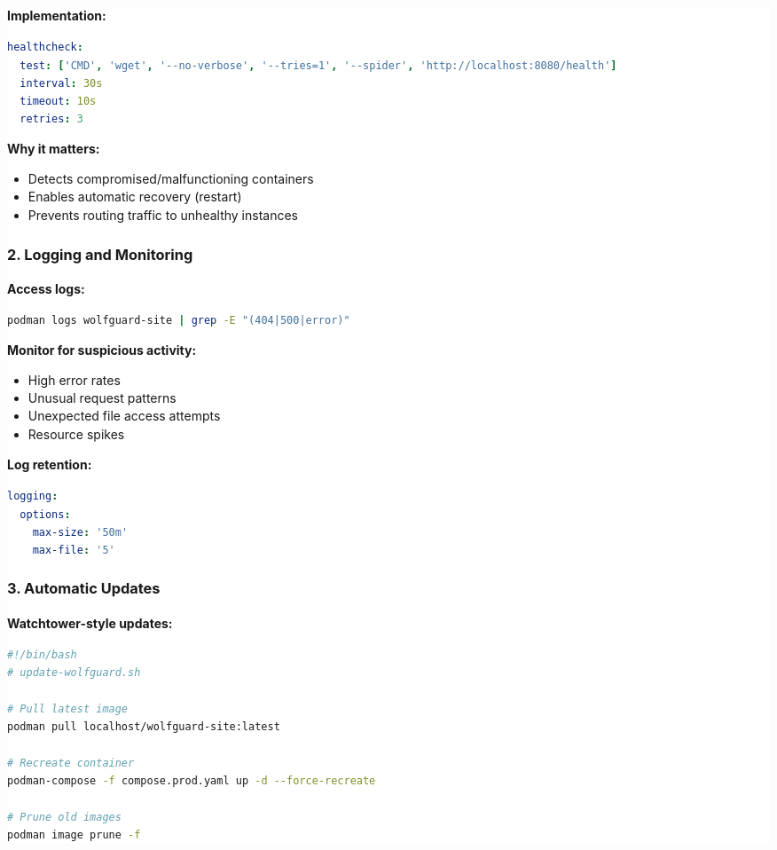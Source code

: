 **Implementation:**

```yaml
healthcheck:
  test: ['CMD', 'wget', '--no-verbose', '--tries=1', '--spider', 'http://localhost:8080/health']
  interval: 30s
  timeout: 10s
  retries: 3
```

**Why it matters:**

- Detects compromised/malfunctioning containers
- Enables automatic recovery (restart)
- Prevents routing traffic to unhealthy instances

### 2. Logging and Monitoring

**Access logs:**

```bash
podman logs wolfguard-site | grep -E "(404|500|error)"
```

**Monitor for suspicious activity:**

- High error rates
- Unusual request patterns
- Unexpected file access attempts
- Resource spikes

**Log retention:**

```yaml
logging:
  options:
    max-size: '50m'
    max-file: '5'
```

### 3. Automatic Updates

**Watchtower-style updates:**

```bash
#!/bin/bash
# update-wolfguard.sh

# Pull latest image
podman pull localhost/wolfguard-site:latest

# Recreate container
podman-compose -f compose.prod.yaml up -d --force-recreate

# Prune old images
podman image prune -f
```
